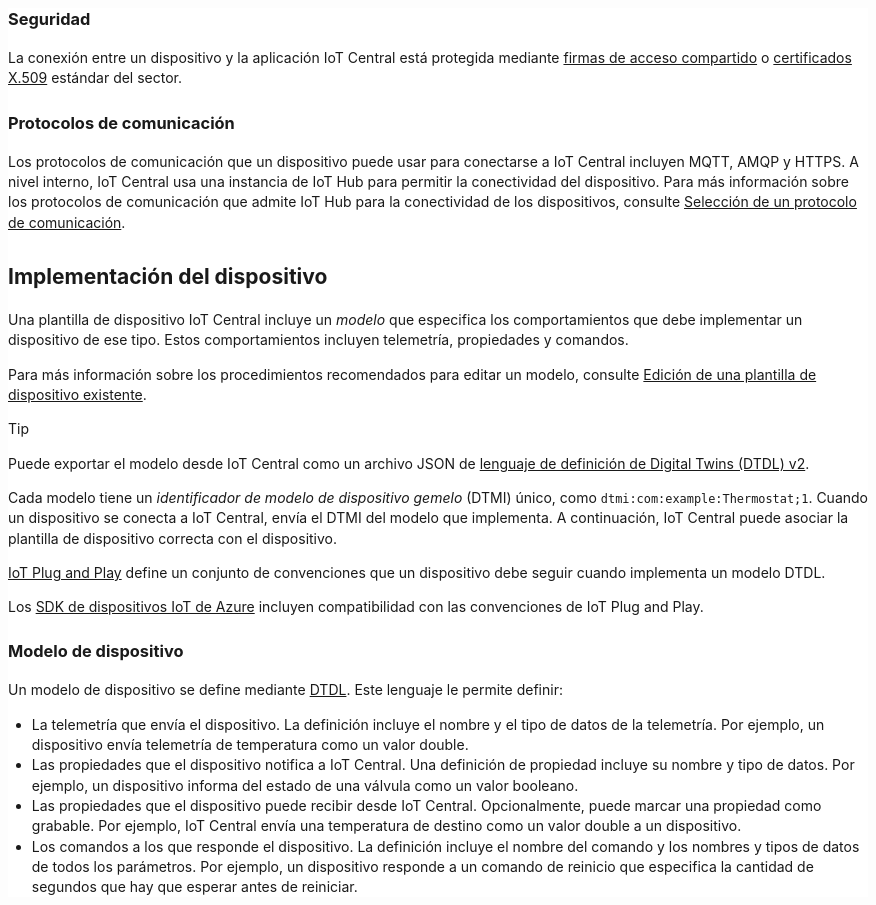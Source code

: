 ### <a name="security"></a>Seguridad

La conexión entre un dispositivo y la aplicación IoT Central está protegida mediante [firmas de acceso compartido](./concepts-get-connected.md#sas-group-enrollment) o [certificados X.509](./concepts-get-connected.md#x509-group-enrollment) estándar del sector.

### <a name="communication-protocols"></a>Protocolos de comunicación

Los protocolos de comunicación que un dispositivo puede usar para conectarse a IoT Central incluyen MQTT, AMQP y HTTPS. A nivel interno, IoT Central usa una instancia de IoT Hub para permitir la conectividad del dispositivo. Para más información sobre los protocolos de comunicación que admite IoT Hub para la conectividad de los dispositivos, consulte [Selección de un protocolo de comunicación](../../iot-hub/iot-hub-devguide-protocols.md).

## <a name="implement-the-device"></a>Implementación del dispositivo

Una plantilla de dispositivo IoT Central incluye un _modelo_ que especifica los comportamientos que debe implementar un dispositivo de ese tipo. Estos comportamientos incluyen telemetría, propiedades y comandos.

Para más información sobre los procedimientos recomendados para editar un modelo, consulte [Edición de una plantilla de dispositivo existente](howto-edit-device-template.md).

> [!TIP]
> Puede exportar el modelo desde IoT Central como un archivo JSON de [lenguaje de definición de Digital Twins (DTDL) v2](https://github.com/Azure/opendigitaltwins-dtdl).

Cada modelo tiene un _identificador de modelo de dispositivo gemelo_ (DTMI) único, como `dtmi:com:example:Thermostat;1`. Cuando un dispositivo se conecta a IoT Central, envía el DTMI del modelo que implementa. A continuación, IoT Central puede asociar la plantilla de dispositivo correcta con el dispositivo.

[IoT Plug and Play](../../iot-develop/overview-iot-plug-and-play.md) define un conjunto de convenciones que un dispositivo debe seguir cuando implementa un modelo DTDL.

Los [SDK de dispositivos IoT de Azure](#languages-and-sdks) incluyen compatibilidad con las convenciones de IoT Plug and Play.

### <a name="device-model"></a>Modelo de dispositivo

Un modelo de dispositivo se define mediante [DTDL](https://github.com/Azure/opendigitaltwins-dtdl). Este lenguaje le permite definir:

- La telemetría que envía el dispositivo. La definición incluye el nombre y el tipo de datos de la telemetría. Por ejemplo, un dispositivo envía telemetría de temperatura como un valor double.
- Las propiedades que el dispositivo notifica a IoT Central. Una definición de propiedad incluye su nombre y tipo de datos. Por ejemplo, un dispositivo informa del estado de una válvula como un valor booleano.
- Las propiedades que el dispositivo puede recibir desde IoT Central. Opcionalmente, puede marcar una propiedad como grabable. Por ejemplo, IoT Central envía una temperatura de destino como un valor double a un dispositivo.
- Los comandos a los que responde el dispositivo. La definición incluye el nombre del comando y los nombres y tipos de datos de todos los parámetros. Por ejemplo, un dispositivo responde a un comando de reinicio que especifica la cantidad de segundos que hay que esperar antes de reiniciar.
